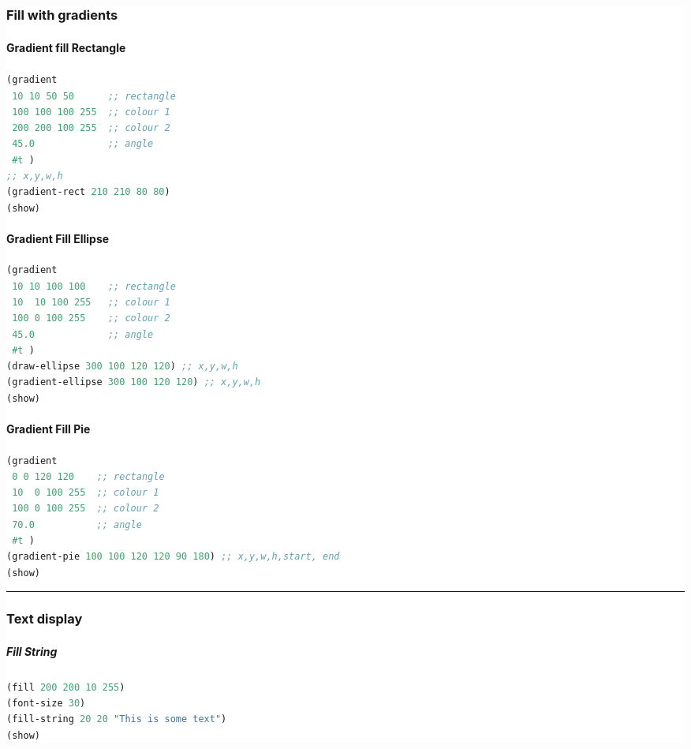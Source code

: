 ### Fill with gradients

#### Gradient fill Rectangle

```scheme
(gradient
 10 10 50 50      ;; rectangle
 100 100 100 255  ;; colour 1
 200 200 100 255  ;; colour 2
 45.0 		      ;; angle
 #t )
;; x,y,w,h
(gradient-rect 210 210 80 80) 
(show)
```

#### Gradient Fill Ellipse

```scheme
(gradient
 10 10 100 100    ;; rectangle
 10  10 100 255   ;; colour 1
 100 0 100 255    ;; colour 2
 45.0 		      ;; angle
 #t )
(draw-ellipse 300 100 120 120) ;; x,y,w,h
(gradient-ellipse 300 100 120 120) ;; x,y,w,h
(show)
```

#### Gradient Fill Pie

```scheme
(gradient
 0 0 120 120    ;; rectangle
 10  0 100 255  ;; colour 1
 100 0 100 255  ;; colour 2
 70.0 		    ;; angle
 #t )
(gradient-pie 100 100 120 120 90 180) ;; x,y,w,h,start, end
(show)
```

------

### Text display

##### Fill String

```scheme
(fill 200 200 10 255)
(font-size 30)
(fill-string 20 20 "This is some text")
(show)
```
